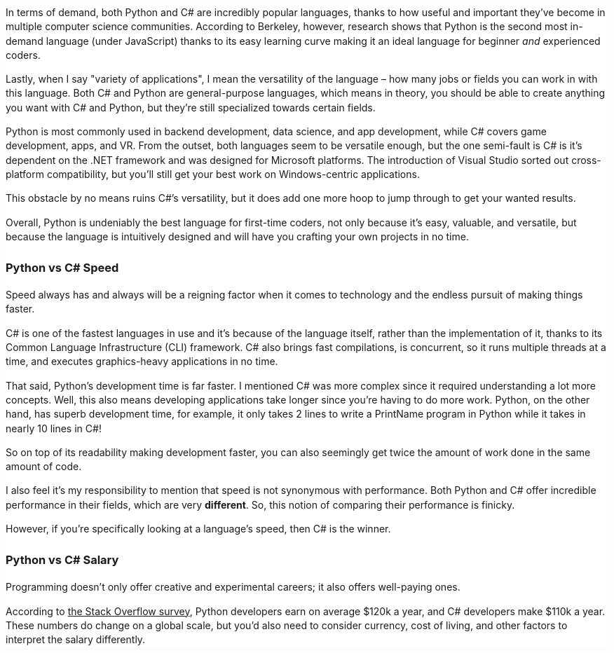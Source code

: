 In terms of demand, both Python and C# are incredibly popular languages, thanks to how useful and important they’ve become in multiple computer science communities. According to Berkeley, however, research shows that Python is the second most in-demand language (under JavaScript) thanks to its easy learning curve making it an ideal language for beginner _and_ experienced coders.

Lastly, when I say "variety of applications", I mean the versatility of the language – how many jobs or fields you can work in with this language. Both C# and Python are general-purpose languages, which means in theory, you should be able to create anything you want with C# and Python, but they’re still specialized towards certain fields.

Python is most commonly used in backend development, data science, and app development, while C# covers game development, apps, and VR. From the outset, both languages seem to be versatile enough, but the one semi-fault is C# is it’s dependent on the .NET framework and was designed for Microsoft platforms. The introduction of Visual Studio sorted out cross-platform compatibility, but you’ll still get your best work on Windows-centric applications.

This obstacle by no means ruins C#’s versatility, but it does add one more hoop to jump through to get your wanted results.

Overall, Python is undeniably the best language for first-time coders, not only because it’s easy, valuable, and versatile, but because the language is intuitively designed and will have you crafting your own projects in no time.

### Python vs C# Speed

Speed always has and always will be a reigning factor when it comes to technology and the endless pursuit of making things faster.

C# is one of the fastest languages in use and it’s because of the language itself, rather than the implementation of it, thanks to its Common Language Infrastructure (CLI) framework. C# also brings fast compilations, is concurrent, so it runs multiple threads at a time, and executes graphics-heavy applications in no time.

That said, Python’s development time is far faster. I mentioned C# was more complex since it required understanding a lot more concepts. Well, this also means developing applications take longer since you’re having to do more work. Python, on the other hand, has superb development time, for example, it only takes 2 lines to write a PrintName program in Python while it takes in nearly 10 lines in C#!

So on top of its readability making development faster, you can also seemingly get twice the amount of work done in the same amount of code.

I also feel it’s my responsibility to mention that speed is not synonymous with performance. Both Python and C# offer incredible performance in their fields, which are very **different**. So, this notion of comparing their performance is finicky.

However, if you’re specifically looking at a language’s speed, then C# is the winner.

### Python vs C# Salary

Programming doesn’t only offer creative and experimental careers; it also offers well-paying ones.

According to [the Stack Overflow survey](https://insights.stackoverflow.com/survey/2020#technology-what-languages-are-associated-with-the-highest-salaries-worldwide-united-states), Python developers earn on average $120k a year, and C# developers make $110k a year. These numbers do change on a global scale, but you’d also need to consider currency, cost of living, and other factors to interpret the salary differently.
